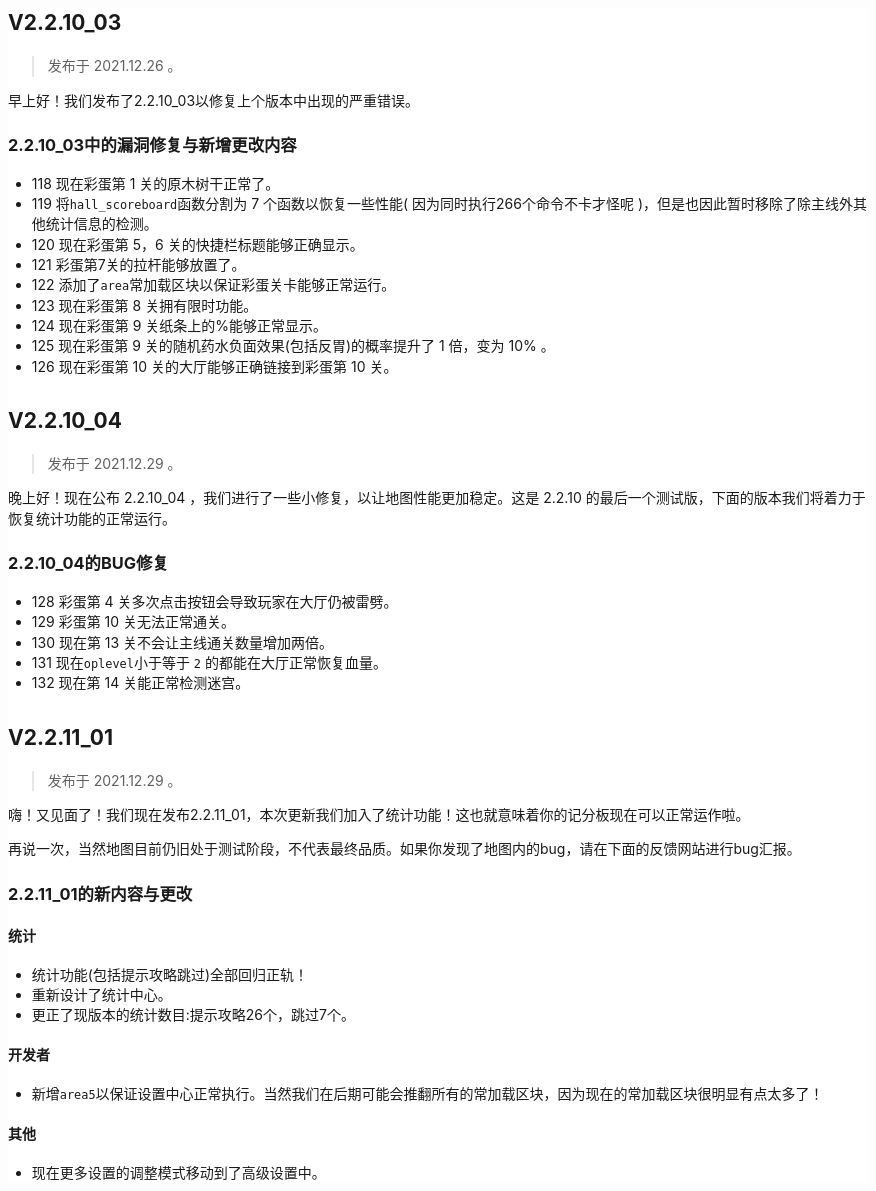 ## V2.2.10_03

> 发布于 2021.12.26 。

早上好！我们发布了2.2.10_03以修复上个版本中出现的严重错误。

### 2.2.10_03中的漏洞修复与新增更改内容
- 118 现在彩蛋第 1 关的原木树干正常了。
- 119 将`hall_scoreboard`函数分割为 7 个函数以恢复一些性能( 因为同时执行266个命令不卡才怪呢 )，但是也因此暂时移除了除主线外其他统计信息的检测。
- 120 现在彩蛋第 5，6 关的快捷栏标题能够正确显示。
- 121 彩蛋第7关的拉杆能够放置了。
- 122 添加了`area`常加载区块以保证彩蛋关卡能够正常运行。
- 123 现在彩蛋第 8 关拥有限时功能。
- 124 现在彩蛋第 9 关纸条上的%能够正常显示。
- 125 现在彩蛋第 9 关的随机药水负面效果(包括反胃)的概率提升了 1 倍，变为 10% 。
- 126 现在彩蛋第 10 关的大厅能够正确链接到彩蛋第 10 关。

## V2.2.10_04

> 发布于 2021.12.29 。

晚上好！现在公布 2.2.10_04 ，我们进行了一些小修复，以让地图性能更加稳定。这是 2.2.10 的最后一个测试版，下面的版本我们将着力于恢复统计功能的正常运行。

### 2.2.10_04的BUG修复

- 128 彩蛋第 4 关多次点击按钮会导致玩家在大厅仍被雷劈。
- 129 彩蛋第 10 关无法正常通关。
- 130 现在第 13 关不会让主线通关数量增加两倍。
- 131 现在`oplevel`小于等于 `2` 的都能在大厅正常恢复血量。
- 132 现在第 14 关能正常检测迷宫。

## V2.2.11_01

> 发布于 2021.12.29 。

嗨！又见面了！我们现在发布2.2.11_01，本次更新我们加入了统计功能！这也就意味着你的记分板现在可以正常运作啦。

再说一次，当然地图目前仍旧处于测试阶段，不代表最终品质。如果你发现了地图内的bug，请在下面的反馈网站进行bug汇报。

### 2.2.11_01的新内容与更改

#### 统计
- 统计功能(包括提示攻略跳过)全部回归正轨！
- 重新设计了统计中心。
- 更正了现版本的统计数目:提示攻略26个，跳过7个。

#### 开发者
- 新增`area5`以保证设置中心正常执行。当然我们在后期可能会推翻所有的常加载区块，因为现在的常加载区块很明显有点太多了！

#### 其他
- 现在更多设置的调整模式移动到了高级设置中。
